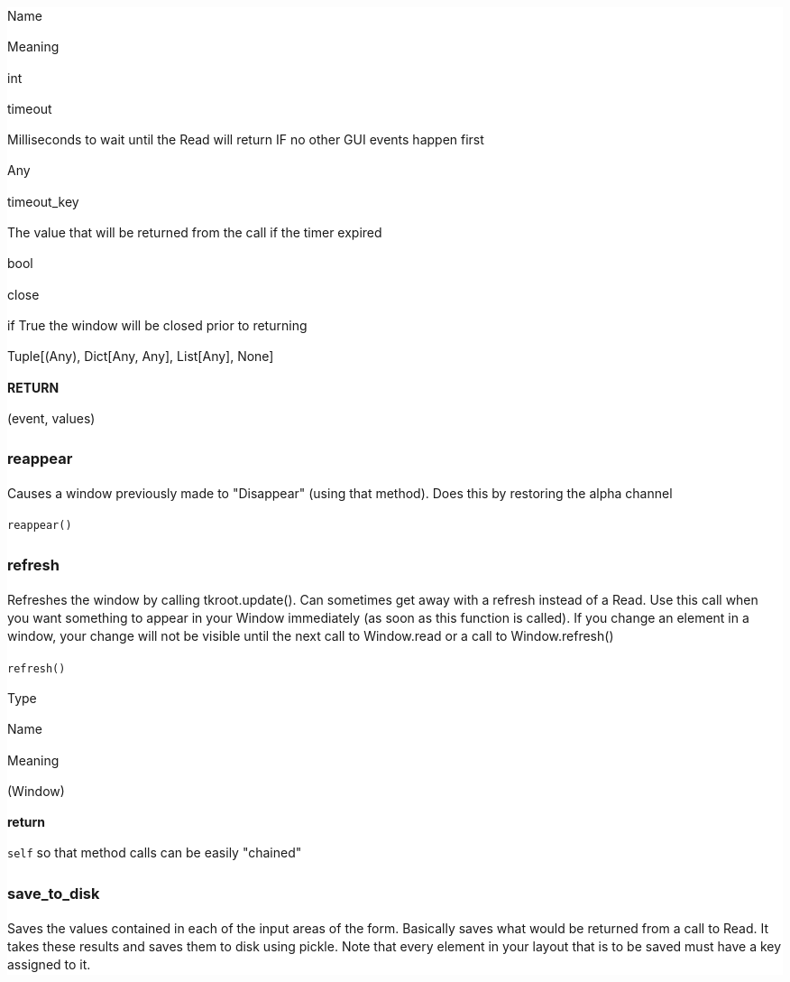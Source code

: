 Name

Meaning

int

timeout

Milliseconds to wait until the Read will return IF no other GUI events happen first

Any

timeout_key

The value that will be returned from the call if the timer expired

bool

close

if True the window will be closed prior to returning

Tuple[(Any), Dict[Any, Any], List[Any], None]

**RETURN**

(event, values)

### reappear

Causes a window previously made to "Disappear" (using that method). Does this by restoring the alpha channel

```python
reappear()
```

### refresh

Refreshes the window by calling tkroot.update(). Can sometimes get away with a refresh instead of a Read. Use this call when you want something to appear in your Window immediately (as soon as this function is called). If you change an element in a window, your change will not be visible until the next call to Window.read or a call to Window.refresh()

`refresh()`

Type

Name

Meaning

(Window)

**return**

`self` so that method calls can be easily "chained"

### save_to_disk

Saves the values contained in each of the input areas of the form. Basically saves what would be returned from a call to Read. It takes these results and saves them to disk using pickle. Note that every element in your layout that is to be saved must have a key assigned to it.
